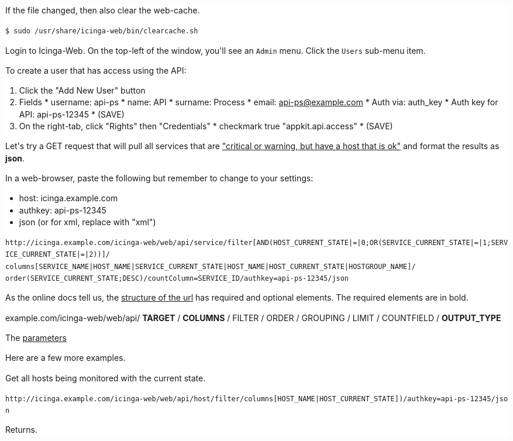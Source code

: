 If the file changed, then also clear the web-cache.

```bash
$ sudo /usr/share/icinga-web/bin/clearcache.sh
```

Login to Icinga-Web.  On the top-left of the window, you'll see an `Admin` menu. Click the `Users` sub-menu item. 

To create a user that has access using the API:

  1. Click the "Add New User" button
  2. Fields
    * username: api-ps
    * name: API
    * surname: Process
    * email: api-ps@example.com
    * Auth via: auth_key
    * Auth key for API: api-ps-12345
    * (SAVE)
  3. On the right-tab, click "Rights" then "Credentials"
    * checkmark true "appkit.api.access"
    * (SAVE)

Let's try a GET request that will pull all services that are ["critical or warning, but have a host that is ok"](http://docs.icinga.org/latest/en/icinga-web-api.html#getexample) and format the results as **json**.

In a web-browser, paste the following but remember to change to your settings:

  * host: icinga.example.com
  * authkey: api-ps-12345
  * json (or for xml, replace with "xml")

```
http://icinga.example.com/icinga-web/web/api/service/filter[AND(HOST_CURRENT_STATE|=|0;OR(SERVICE_CURRENT_STATE|=|1;SERVICE_CURRENT_STATE|=|2))]/
columns[SERVICE_NAME|HOST_NAME|SERVICE_CURRENT_STATE|HOST_NAME|HOST_CURRENT_STATE|HOSTGROUP_NAME]/
order(SERVICE_CURRENT_STATE;DESC)/countColumn=SERVICE_ID/authkey=api-ps-12345/json
```

As the online docs tell us, the [structure of the url](http://docs.icinga.org/latest/en/icinga-web-api.html#geturlstructure) has required and optional elements. The required elements are in bold.

example.com/icinga-web/web/api/ **TARGET** / **COLUMNS** / FILTER / ORDER / GROUPING / LIMIT / COUNTFIELD / **OUTPUT_TYPE**

The [parameters](http://docs.icinga.org/latest/en/icinga-web-api.html#getparamdetails)

Here are a few more examples.

Get all hosts being monitored with the current state.

```
http://icinga.example.com/icinga-web/web/api/host/filter/columns[HOST_NAME|HOST_CURRENT_STATE])/authkey=api-ps-12345/json
```

Returns.

